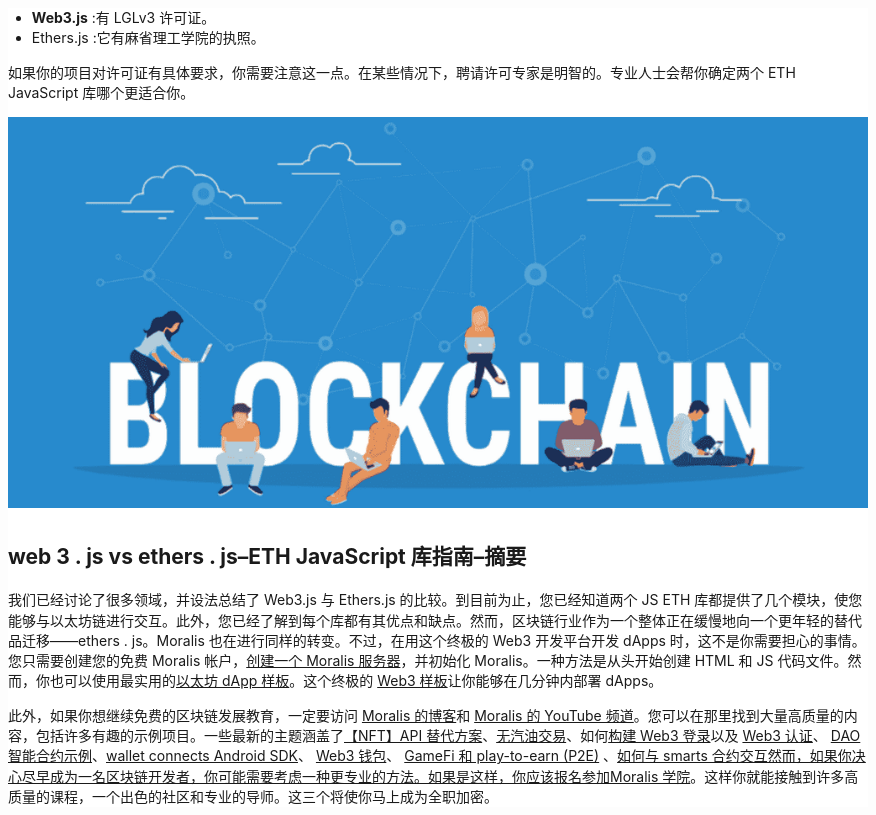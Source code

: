 *   **Web3.js** :有 LGLv3 许可证。
*   Ethers.js :它有麻省理工学院的执照。

如果你的项目对许可证有具体要求，你需要注意这一点。在某些情况下，聘请许可专家是明智的。专业人士会帮你确定两个 ETH JavaScript 库哪个更适合你。

![](img/fed036d71bd57591615bb7b81d09bfd3.png)

## web 3 . js vs ethers . js–ETH JavaScript 库指南–摘要

我们已经讨论了很多领域，并设法总结了 Web3.js 与 Ethers.js 的比较。到目前为止，您已经知道两个 JS ETH 库都提供了几个模块，使您能够与以太坊链进行交互。此外，您已经了解到每个库都有其优点和缺点。然而，区块链行业作为一个整体正在缓慢地向一个更年轻的替代品迁移——ethers . js。Moralis 也在进行同样的转变。不过，在用这个终极的 Web3 开发平台开发 dApps 时，这不是你需要担心的事情。您只需要创建您的免费 Moralis 帐户，[创建一个 Moralis 服务器](https://docs.moralis.io/moralis-server/getting-started/create-a-moralis-server)，并初始化 Moralis。一种方法是从头开始创建 HTML 和 JS 代码文件。然而，你也可以使用最实用的[以太坊 dApp 样板](https://moralis.io/ethereum-dapp-boilerplate-full-ethereum-react-boilerplate-tutorial/)。这个终极的 [Web3 样板](https://moralis.io/web3-boilerplate-beginners-guide-to-web3/)让你能够在几分钟内部署 dApps。

此外，如果你想继续免费的区块链发展教育，一定要访问 [Moralis 的博客](https://moralis.io/blog/)和 [Moralis 的 YouTube 频道](https://www.youtube.com/c/MoralisWeb3)。您可以在那里找到大量高质量的内容，包括许多有趣的示例项目。一些最新的主题涵盖了[【NFT】API 替代方案](https://moralis.io/nft-api-alternatives-comparing-alchemys-nft-api-with-moralis-nft-api/)、[无汽油交易](https://moralis.io/gasless-transactions-exploring-gasless-transactions-on-ethereum/)、如何[构建 Web3 登录](https://moralis.io/how-to-build-a-web3-login-in-5-steps/)以及 [Web3 认证](https://moralis.io/web3-authentication-the-full-guide/)、 [DAO 智能合约示例](https://moralis.io/dao-smart-contract-example-dao-guide/)、[wallet connects Android SDK](https://moralis.io/walletconnect-android-sdk-alternative-authenticate-android-apps-withmoralis/)、 [Web3 钱包](https://moralis.io/what-is-a-web3-wallet-web3-wallets-explained/)、 [GameFi 和 play-to-earn (P2E)](https://moralis.io/what-is-gamefi-and-play-to-earn-p2e/) 、[如何与 smarts 合约交互然而，如果你决心尽早成为一名区块链开发者，你可能需要考虑一种更专业的方法。如果是这样，你应该报名参加](https://moralis.io/how-to-interact-with-smart-contracts-through-your-website/)[Moralis 学院](https://academy.moralis.io/)。这样你就能接触到许多高质量的课程，一个出色的社区和专业的导师。这三个将使你马上成为全职加密。

